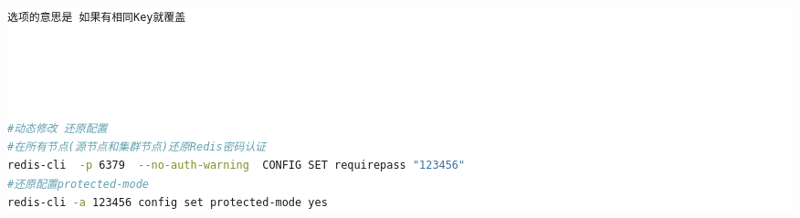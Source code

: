 ```bash
选项的意思是 如果有相同Key就覆盖





#动态修改 还原配置
#在所有节点(源节点和集群节点)还原Redis密码认证
redis-cli  -p 6379  --no-auth-warning  CONFIG SET requirepass "123456"
#还原配置protected-mode
redis-cli -a 123456 config set protected-mode yes
```

